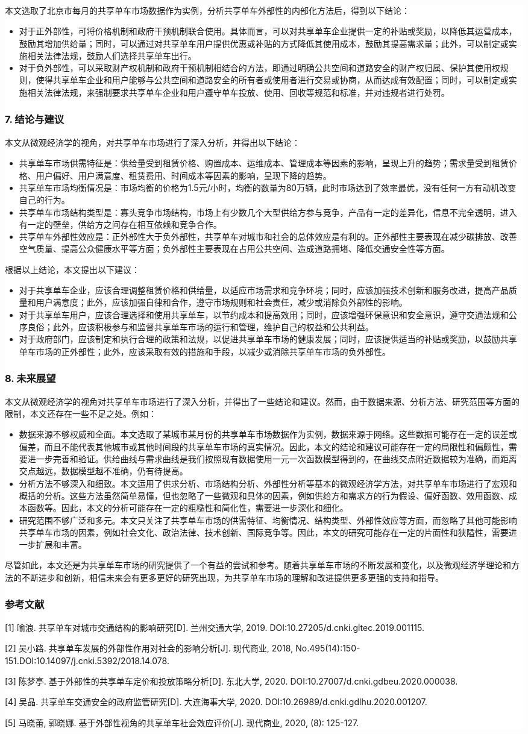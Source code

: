 本文选取了北京市每月的共享单车市场数据作为实例，分析共享单车外部性的内部化方法后，得到以下结论：

- 对于正外部性，可将价格机制和政府干预机制联合使用。具体而言，可以对共享单车企业提供一定的补贴或奖励，以降低其运营成本，鼓励其增加供给量；同时，可以通过对共享单车用户提供优惠或补贴的方式降低其使用成本，鼓励其提高需求量；此外，可以制定或实施相关法律法规，鼓励人们选择共享单车出行。
- 对于负外部性，可以采取财产权机制和政府干预机制相结合的方法，即通过明确公共空间和道路安全的财产权归属、保护其使用权规则，使得共享单车企业和用户能够与公共空间和道路安全的所有者或使用者进行交易或协商，从而达成有效配置；同时，可以制定或实施相关法律法规，来强制要求共享单车企业和用户遵守单车投放、使用、回收等规范和标准，并对违规者进行处罚。

### 7. 结论与建议

本文从微观经济学的视角，对共享单车市场进行了深入分析，并得出以下结论：

- 共享单车市场供需特征是：供给量受到租赁价格、购置成本、运维成本、管理成本等因素的影响，呈现上升的趋势；需求量受到租赁价格、用户偏好、用户满意度、租赁费用、时间成本等因素的影响，呈现下降的趋势。
- 共享单车市场均衡情况是：市场均衡的价格为1.5元/小时，均衡的数量为80万辆，此时市场达到了效率最优，没有任何一方有动机改变自己的行为。
- 共享单车市场结构类型是：寡头竞争市场结构，市场上有少数几个大型供给方参与竞争，产品有一定的差异化，信息不完全透明，进入有一定的壁垒，供给方之间存在相互依赖和竞争合作。
- 共享单车外部性效应是：正外部性大于负外部性，共享单车对城市和社会的总体效应是有利的。正外部性主要表现在减少碳排放、改善空气质量、提高公众健康水平等方面；负外部性主要表现在占用公共空间、造成道路拥堵、降低交通安全性等方面。

根据以上结论，本文提出以下建议：

- 对于共享单车企业，应该合理调整租赁价格和供给量，以适应市场需求和竞争环境；同时，应该加强技术创新和服务改进，提高产品质量和用户满意度；此外，应该加强自律和合作，遵守市场规则和社会责任，减少或消除负外部性的影响。
- 对于共享单车用户，应该合理选择和使用共享单车，以节约成本和提高效用；同时，应该增强环保意识和安全意识，遵守交通法规和公序良俗；此外，应该积极参与和监督共享单车市场的运行和管理，维护自己的权益和公共利益。
- 对于政府部门，应该制定和执行合理的政策和法规，以促进共享单车市场的健康发展；同时，应该提供适当的补贴或奖励，以鼓励共享单车市场的正外部性；此外，应该采取有效的措施和手段，以减少或消除共享单车市场的负外部性。

### 8. 未来展望

本文从微观经济学的视角对共享单车市场进行了深入分析，并得出了一些结论和建议。然而，由于数据来源、分析方法、研究范围等方面的限制，本文还存在一些不足之处。例如：

- 数据来源不够权威和全面。本文选取了某城市某月份的共享单车市场数据作为实例，数据来源于网络。这些数据可能存在一定的误差或偏差，而且不能代表其他城市或其他时间段的共享单车市场的真实情况。因此，本文的结论和建议可能存在一定的局限性和偏颇性，需要进一步完善和验证。供给曲线与需求曲线是我们按照现有数据使用一元一次函数模型得到的，在曲线交点附近数据较为准确，而距离交点越远，数据模型越不准确，仍有待提高。
- 分析方法不够深入和细致。本文运用了供求分析、市场结构分析、外部性分析等基本的微观经济学方法，对共享单车市场进行了宏观和概括的分析。这些方法虽然简单易懂，但也忽略了一些微观和具体的因素，例如供给方和需求方的行为假设、偏好函数、效用函数、成本函数等。因此，本文的分析可能存在一定的粗糙性和简化性，需要进一步深化和细化。
- 研究范围不够广泛和多元。本文只关注了共享单车市场的供需特征、均衡情况、结构类型、外部性效应等方面，而忽略了其他可能影响共享单车市场的因素，例如社会文化、政治法律、技术创新、国际竞争等。因此，本文的研究可能存在一定的片面性和狭隘性，需要进一步扩展和丰富。

尽管如此，本文还是为共享单车市场的研究提供了一个有益的尝试和参考。随着共享单车市场的不断发展和变化，以及微观经济学理论和方法的不断进步和创新，相信未来会有更多更好的研究出现，为共享单车市场的理解和改进提供更多更强的支持和指导。

### 参考文献

[1] 喻浪. 共享单车对城市交通结构的影响研究[D]. 兰州交通大学, 2019. DOI:10.27205/d.cnki.gltec.2019.001115.

[2] 吴小路. 共享单车发展的外部性作用对社会的影响分析[J]. 现代商业, 2018, No.495(14):150-151.DOI:10.14097/j.cnki.5392/2018.14.078.

[3] 陈梦亭. 基于外部性的共享单车定价和投放策略分析[D]. 东北大学, 2020. DOI:10.27007/d.cnki.gdbeu.2020.000038.

[4] 吴晶. 共享单车交通安全的政府监管研究[D]. 大连海事大学, 2020. DOI:10.26989/d.cnki.gdlhu.2020.001207.

[5] 马晓蕾, 郭晓娜. 基于外部性视角的共享单车社会效应评价[J]. 现代商业, 2020, (8): 125-127.
